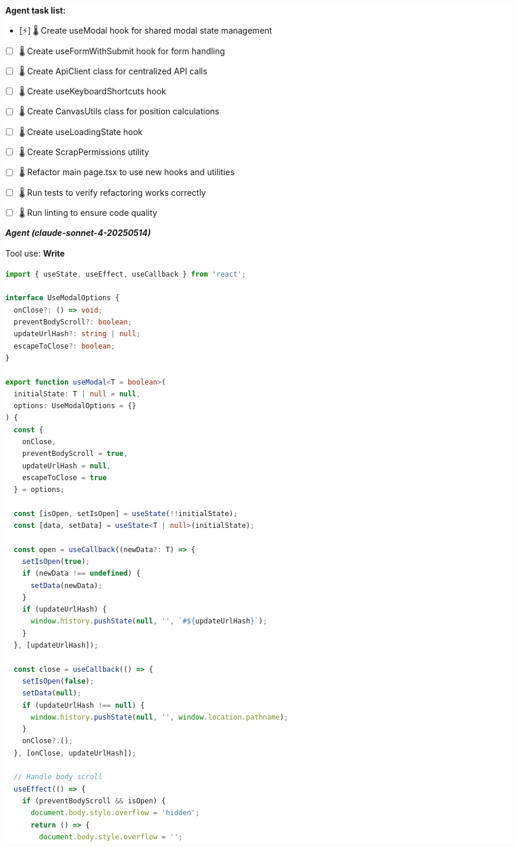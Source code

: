**Agent task list:**
- [⚡] 🌡️ Create useModal hook for shared modal state management
- [ ] 🌡️ Create useFormWithSubmit hook for form handling
- [ ] 🌡️ Create ApiClient class for centralized API calls
- [ ] 🌡️ Create useKeyboardShortcuts hook
- [ ] 🌡️ Create CanvasUtils class for position calculations
- [ ] 🌡️ Create useLoadingState hook
- [ ] 🌡️ Create ScrapPermissions utility
- [ ] 🌡️ Refactor main page.tsx to use new hooks and utilities
- [ ] 🌡️ Run tests to verify refactoring works correctly
- [ ] 🌡️ Run linting to ensure code quality


_**Agent (claude-sonnet-4-20250514)**_

Tool use: **Write**

```typescript
import { useState, useEffect, useCallback } from 'react';

interface UseModalOptions {
  onClose?: () => void;
  preventBodyScroll?: boolean;
  updateUrlHash?: string | null;
  escapeToClose?: boolean;
}

export function useModal<T = boolean>(
  initialState: T | null = null,
  options: UseModalOptions = {}
) {
  const {
    onClose,
    preventBodyScroll = true,
    updateUrlHash = null,
    escapeToClose = true
  } = options;

  const [isOpen, setIsOpen] = useState(!!initialState);
  const [data, setData] = useState<T | null>(initialState);

  const open = useCallback((newData?: T) => {
    setIsOpen(true);
    if (newData !== undefined) {
      setData(newData);
    }
    if (updateUrlHash) {
      window.history.pushState(null, '', `#${updateUrlHash}`);
    }
  }, [updateUrlHash]);

  const close = useCallback(() => {
    setIsOpen(false);
    setData(null);
    if (updateUrlHash !== null) {
      window.history.pushState(null, '', window.location.pathname);
    }
    onClose?.();
  }, [onClose, updateUrlHash]);

  // Handle body scroll
  useEffect(() => {
    if (preventBodyScroll && isOpen) {
      document.body.style.overflow = 'hidden';
      return () => {
        document.body.style.overflow = '';
```
